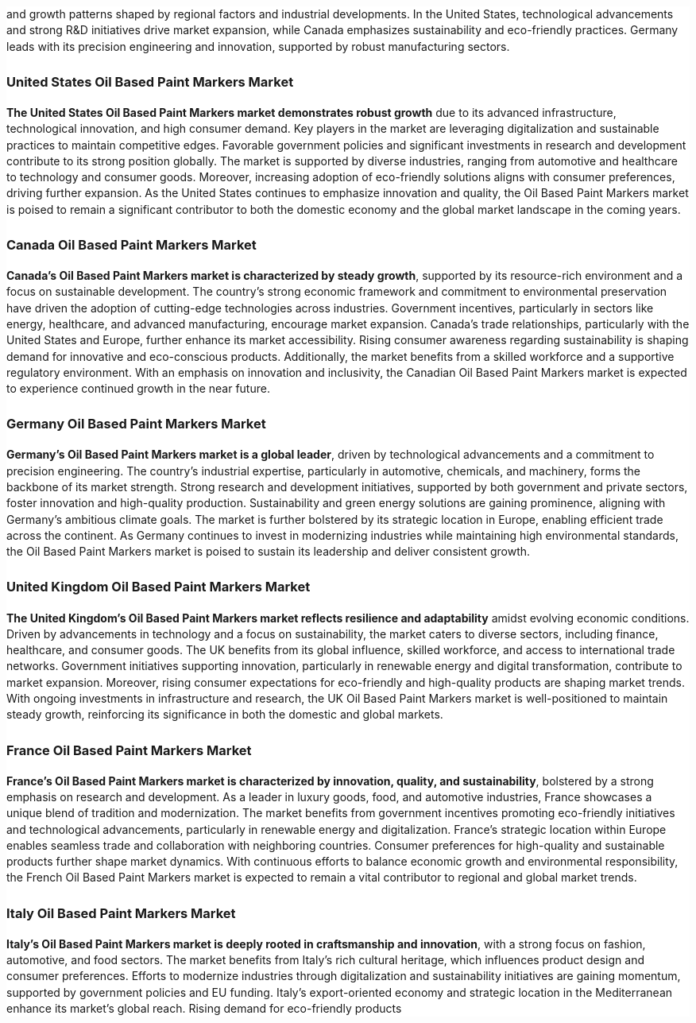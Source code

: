 and growth patterns shaped by regional factors and industrial developments. In the United States, technological advancements and strong R&amp;D initiatives drive market expansion, while Canada emphasizes sustainability and eco-friendly practices. Germany leads with its precision engineering and innovation, supported by robust manufacturing sectors.</span></em></p></blockquote><h3><strong>United States Oil Based Paint Markers Market</strong></h3><p><strong>The United States Oil Based Paint Markers market demonstrates robust growth</strong> due to its advanced infrastructure, technological innovation, and high consumer demand. Key players in the market are leveraging digitalization and sustainable practices to maintain competitive edges. Favorable government policies and significant investments in research and development contribute to its strong position globally. The market is supported by diverse industries, ranging from automotive and healthcare to technology and consumer goods. Moreover, increasing adoption of eco-friendly solutions aligns with consumer preferences, driving further expansion. As the United States continues to emphasize innovation and quality, the Oil Based Paint Markers market is poised to remain a significant contributor to both the domestic economy and the global market landscape in the coming years.</p><h3><strong>Canada Oil Based Paint Markers Market</strong></h3><p><strong>Canada&rsquo;s Oil Based Paint Markers market is characterized by steady growth</strong>, supported by its resource-rich environment and a focus on sustainable development. The country&rsquo;s strong economic framework and commitment to environmental preservation have driven the adoption of cutting-edge technologies across industries. Government incentives, particularly in sectors like energy, healthcare, and advanced manufacturing, encourage market expansion. Canada&rsquo;s trade relationships, particularly with the United States and Europe, further enhance its market accessibility. Rising consumer awareness regarding sustainability is shaping demand for innovative and eco-conscious products. Additionally, the market benefits from a skilled workforce and a supportive regulatory environment. With an emphasis on innovation and inclusivity, the Canadian Oil Based Paint Markers market is expected to experience continued growth in the near future.</p><h3><strong>Germany Oil Based Paint Markers Market</strong></h3><p><strong>Germany&rsquo;s Oil Based Paint Markers market is a global leader</strong>, driven by technological advancements and a commitment to precision engineering. The country&rsquo;s industrial expertise, particularly in automotive, chemicals, and machinery, forms the backbone of its market strength. Strong research and development initiatives, supported by both government and private sectors, foster innovation and high-quality production. Sustainability and green energy solutions are gaining prominence, aligning with Germany&rsquo;s ambitious climate goals. The market is further bolstered by its strategic location in Europe, enabling efficient trade across the continent. As Germany continues to invest in modernizing industries while maintaining high environmental standards, the Oil Based Paint Markers market is poised to sustain its leadership and deliver consistent growth.</p><h3><strong>United Kingdom Oil Based Paint Markers Market</strong></h3><p><strong>The United Kingdom&rsquo;s Oil Based Paint Markers market reflects resilience and adaptability</strong> amidst evolving economic conditions. Driven by advancements in technology and a focus on sustainability, the market caters to diverse sectors, including finance, healthcare, and consumer goods. The UK benefits from its global influence, skilled workforce, and access to international trade networks. Government initiatives supporting innovation, particularly in renewable energy and digital transformation, contribute to market expansion. Moreover, rising consumer expectations for eco-friendly and high-quality products are shaping market trends. With ongoing investments in infrastructure and research, the UK Oil Based Paint Markers market is well-positioned to maintain steady growth, reinforcing its significance in both the domestic and global markets.</p><h3><strong>France Oil Based Paint Markers Market</strong></h3><p><strong>France&rsquo;s Oil Based Paint Markers market is characterized by innovation, quality, and sustainability</strong>, bolstered by a strong emphasis on research and development. As a leader in luxury goods, food, and automotive industries, France showcases a unique blend of tradition and modernization. The market benefits from government incentives promoting eco-friendly initiatives and technological advancements, particularly in renewable energy and digitalization. France&rsquo;s strategic location within Europe enables seamless trade and collaboration with neighboring countries. Consumer preferences for high-quality and sustainable products further shape market dynamics. With continuous efforts to balance economic growth and environmental responsibility, the French Oil Based Paint Markers market is expected to remain a vital contributor to regional and global market trends.</p><h3><strong>Italy Oil Based Paint Markers Market</strong></h3><p><strong>Italy&rsquo;s Oil Based Paint Markers market is deeply rooted in craftsmanship and innovation</strong>, with a strong focus on fashion, automotive, and food sectors. The market benefits from Italy&rsquo;s rich cultural heritage, which influences product design and consumer preferences. Efforts to modernize industries through digitalization and sustainability initiatives are gaining momentum, supported by government policies and EU funding. Italy&rsquo;s export-oriented economy and strategic location in the Mediterranean enhance its market&rsquo;s global reach. Rising demand for eco-friendly products